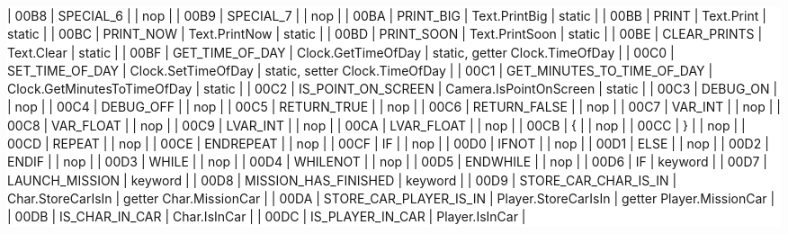 | 00B8   | SPECIAL_6                                         |                                                | nop                                  |
| 00B9   | SPECIAL_7                                         |                                                | nop                                  |
| 00BA   | PRINT_BIG                                         | Text.PrintBig                                  | static                               |
| 00BB   | PRINT                                             | Text.Print                                     | static                               |
| 00BC   | PRINT_NOW                                         | Text.PrintNow                                  | static                               |
| 00BD   | PRINT_SOON                                        | Text.PrintSoon                                 | static                               |
| 00BE   | CLEAR_PRINTS                                      | Text.Clear                                     | static                               |
| 00BF   | GET_TIME_OF_DAY                                   | Clock.GetTimeOfDay                             | static, getter Clock.TimeOfDay       |
| 00C0   | SET_TIME_OF_DAY                                   | Clock.SetTimeOfDay                             | static, setter Clock.TimeOfDay       |
| 00C1   | GET_MINUTES_TO_TIME_OF_DAY                        | Clock.GetMinutesToTimeOfDay                    | static                               |
| 00C2   | IS_POINT_ON_SCREEN                                | Camera.IsPointOnScreen                         | static                               |
| 00C3   | DEBUG_ON                                          |                                                | nop                                  |
| 00C4   | DEBUG_OFF                                         |                                                | nop                                  |
| 00C5   | RETURN_TRUE                                       |                                                | nop                                  |
| 00C6   | RETURN_FALSE                                      |                                                | nop                                  |
| 00C7   | VAR_INT                                           |                                                | nop                                  |
| 00C8   | VAR_FLOAT                                         |                                                | nop                                  |
| 00C9   | LVAR_INT                                          |                                                | nop                                  |
| 00CA   | LVAR_FLOAT                                        |                                                | nop                                  |
| 00CB   | {                                                 |                                                | nop                                  |
| 00CC   | }                                                 |                                                | nop                                  |
| 00CD   | REPEAT                                            |                                                | nop                                  |
| 00CE   | ENDREPEAT                                         |                                                | nop                                  |
| 00CF   | IF                                                |                                                | nop                                  |
| 00D0   | IFNOT                                             |                                                | nop                                  |
| 00D1   | ELSE                                              |                                                | nop                                  |
| 00D2   | ENDIF                                             |                                                | nop                                  |
| 00D3   | WHILE                                             |                                                | nop                                  |
| 00D4   | WHILENOT                                          |                                                | nop                                  |
| 00D5   | ENDWHILE                                          |                                                | nop                                  |
| 00D6   | IF                                                | keyword                                        |
| 00D7   | LAUNCH_MISSION                                    | keyword                                        |
| 00D8   | MISSION_HAS_FINISHED                              | keyword                                        |
| 00D9   | STORE_CAR_CHAR_IS_IN                              | Char.StoreCarIsIn                              | getter Char.MissionCar               |
| 00DA   | STORE_CAR_PLAYER_IS_IN                            | Player.StoreCarIsIn                            | getter Player.MissionCar             |
| 00DB   | IS_CHAR_IN_CAR                                    | Char.IsInCar                                   |
| 00DC   | IS_PLAYER_IN_CAR                                  | Player.IsInCar                                 |